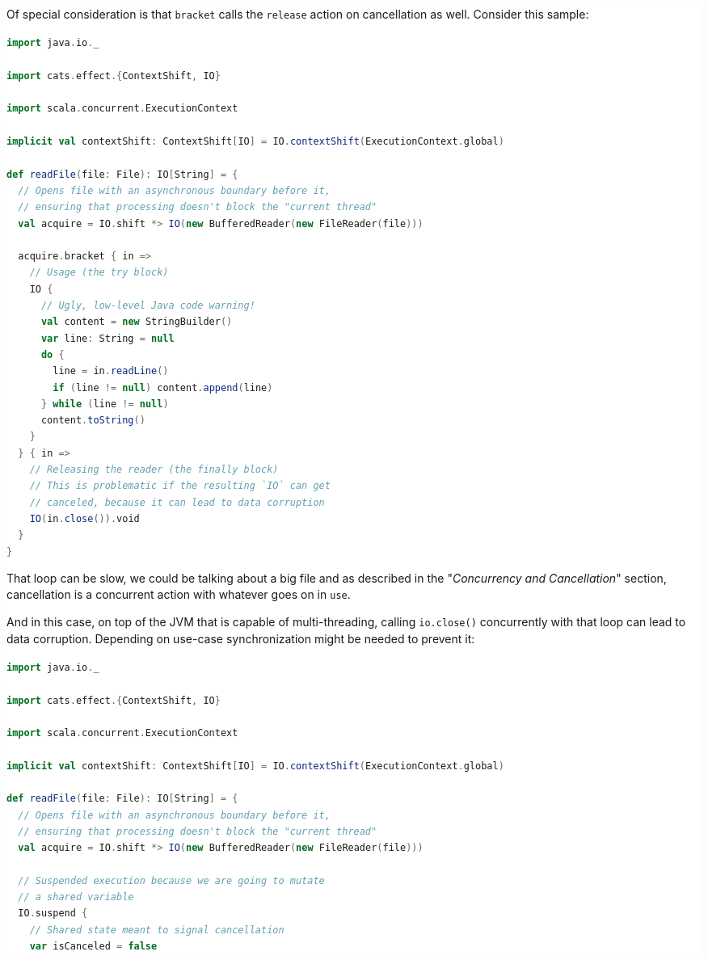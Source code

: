 Of special consideration is that `bracket` calls the `release` action
on cancellation as well. Consider this sample:

```scala mdoc:reset:silent
import java.io._

import cats.effect.{ContextShift, IO}

import scala.concurrent.ExecutionContext

implicit val contextShift: ContextShift[IO] = IO.contextShift(ExecutionContext.global)

def readFile(file: File): IO[String] = {
  // Opens file with an asynchronous boundary before it, 
  // ensuring that processing doesn't block the "current thread"
  val acquire = IO.shift *> IO(new BufferedReader(new FileReader(file)))
    
  acquire.bracket { in =>
    // Usage (the try block)
    IO {
      // Ugly, low-level Java code warning!
      val content = new StringBuilder()
      var line: String = null
      do {
        line = in.readLine()
        if (line != null) content.append(line)
      } while (line != null)
      content.toString()
    }
  } { in =>
    // Releasing the reader (the finally block)
    // This is problematic if the resulting `IO` can get 
    // canceled, because it can lead to data corruption
    IO(in.close()).void
  }
}
```

That loop can be slow, we could be talking about a big file and
as described in the "*Concurrency and Cancellation*" section,
cancellation is a concurrent action with whatever goes on in `use`.

And in this case, on top of the JVM that is capable of multi-threading, 
calling `io.close()` concurrently with that loop
can lead to data corruption. Depending on use-case synchronization
might be needed to prevent it: 

```scala mdoc:reset:silent
import java.io._

import cats.effect.{ContextShift, IO}

import scala.concurrent.ExecutionContext

implicit val contextShift: ContextShift[IO] = IO.contextShift(ExecutionContext.global)

def readFile(file: File): IO[String] = {
  // Opens file with an asynchronous boundary before it, 
  // ensuring that processing doesn't block the "current thread"
  val acquire = IO.shift *> IO(new BufferedReader(new FileReader(file)))
    
  // Suspended execution because we are going to mutate 
  // a shared variable
  IO.suspend {
    // Shared state meant to signal cancellation
    var isCanceled = false
```